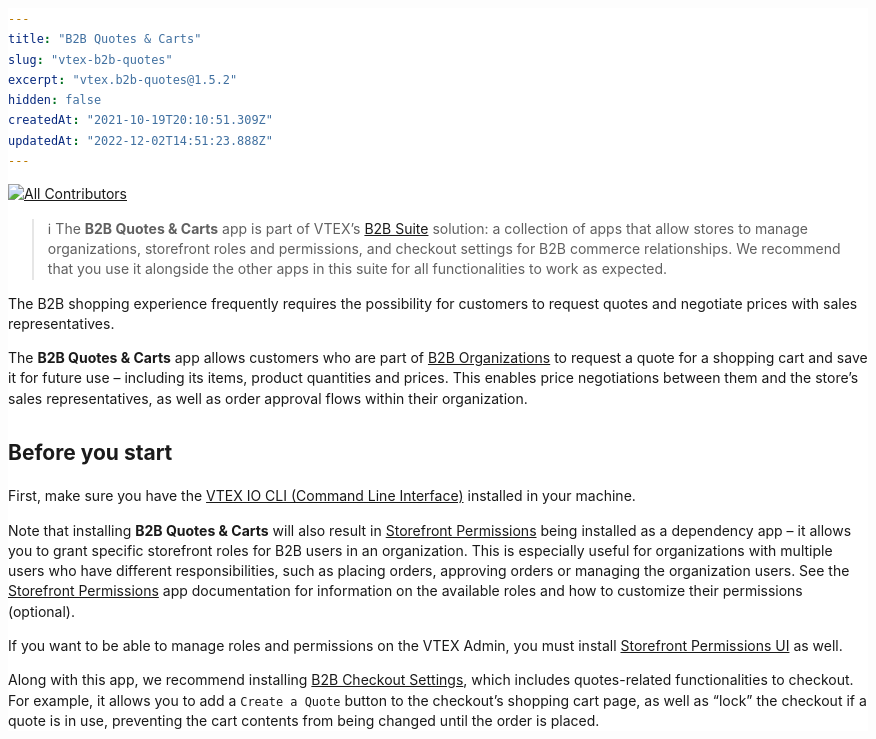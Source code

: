 ```yaml
---
title: "B2B Quotes & Carts"
slug: "vtex-b2b-quotes"
excerpt: "vtex.b2b-quotes@1.5.2"
hidden: false
createdAt: "2021-10-19T20:10:51.309Z"
updatedAt: "2022-12-02T14:51:23.888Z"
---
```




[![All Contributors](https://img.shields.io/badge/all_contributors-0-orange.svg?style=flat-square)](#contributors-)




> ℹ The **B2B Quotes & Carts** app is part of VTEX’s [B2B Suite](https://developers.vtex.com/vtex-developer-docs/docs/vtex-b2b-suite) solution: a collection of apps that allow stores to manage organizations, storefront roles and permissions, and checkout settings for B2B commerce relationships. We recommend that you use it alongside the other apps in this suite for all functionalities to work as expected.

The B2B shopping experience frequently requires the possibility for customers to request quotes and negotiate prices with sales representatives.

The **B2B Quotes & Carts** app allows customers who are part of [B2B Organizations](https://developers.vtex.com/vtex-developer-docs/docs/vtex-b2b-organizations) to request a quote for a shopping cart and save it for future use – including its items, product quantities and prices. This enables price negotiations between them and the store’s sales representatives, as well as order approval flows within their organization.

## Before you start

First, make sure you have the [VTEX IO CLI (Command Line Interface)](https://developers.vtex.com/vtex-developer-docs/docs/vtex-io-documentation-vtex-io-cli-install) installed in your machine.

Note that installing **B2B Quotes & Carts** will also result in [Storefront Permissions](https://developers.vtex.com/vtex-developer-docs/docs/vtex-storefront-permissions) being installed as a dependency app – it allows you to grant specific storefront roles for B2B users in an organization. This is especially useful for organizations with multiple users who have different responsibilities, such as placing orders, approving orders or managing the organization users. See the [Storefront Permissions](https://developers.vtex.com/vtex-developer-docs/docs/vtex-storefront-permissions) app documentation for information on the available roles and how to customize their permissions (optional).

If you want to be able to manage roles and permissions on the VTEX Admin, you must install [Storefront Permissions UI](https://developers.vtex.com/vtex-developer-docs/docs/vtex-storefront-permissions-ui) as well.

Along with this app, we recommend installing [B2B Checkout Settings](https://developers.vtex.com/vtex-developer-docs/docs/vtex-b2b-checkout-settings), which includes quotes-related functionalities to checkout. For example, it allows you to add a `Create a Quote` button to the checkout’s shopping cart page, as well as “lock” the checkout if a quote is in use, preventing the cart contents from being changed until the order is placed.
